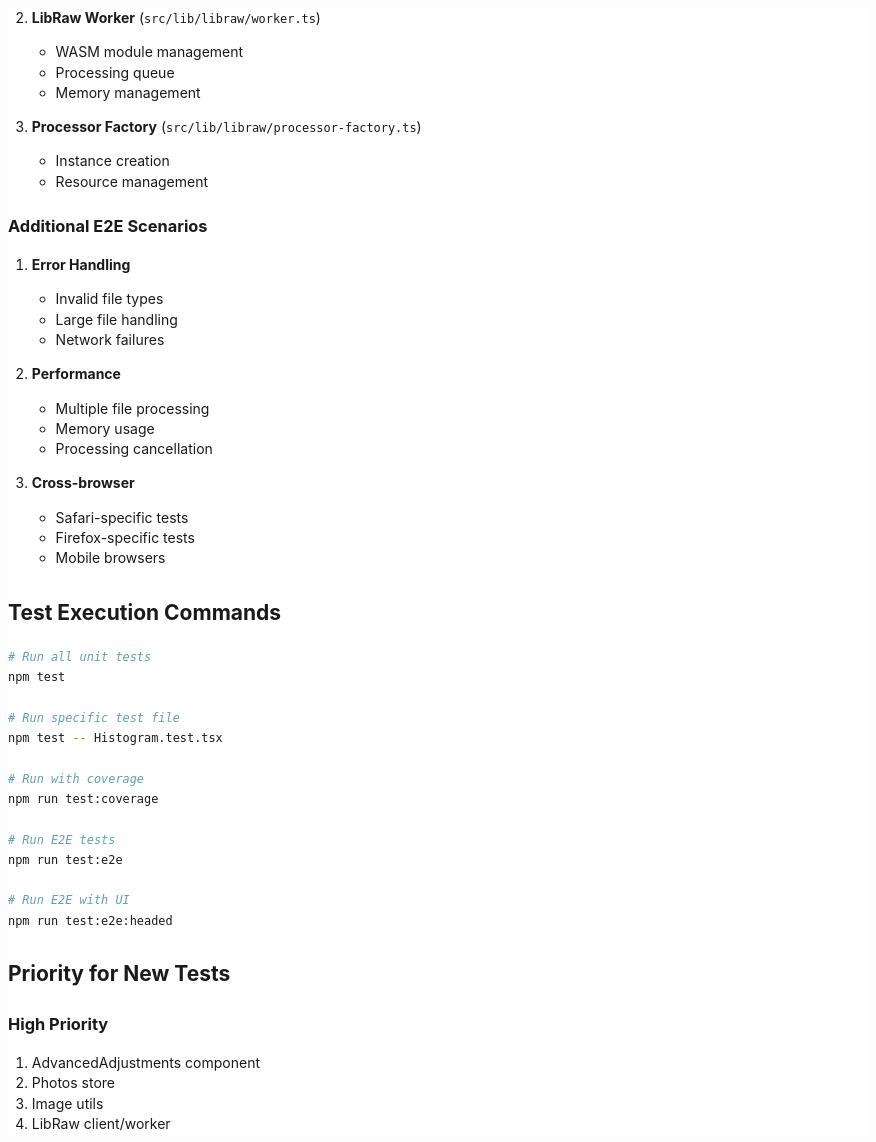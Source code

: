 2. **LibRaw Worker** (`src/lib/libraw/worker.ts`)
   - WASM module management
   - Processing queue
   - Memory management

3. **Processor Factory** (`src/lib/libraw/processor-factory.ts`)
   - Instance creation
   - Resource management

### Additional E2E Scenarios
1. **Error Handling**
   - Invalid file types
   - Large file handling
   - Network failures

2. **Performance**
   - Multiple file processing
   - Memory usage
   - Processing cancellation

3. **Cross-browser**
   - Safari-specific tests
   - Firefox-specific tests
   - Mobile browsers

## Test Execution Commands

```bash
# Run all unit tests
npm test

# Run specific test file
npm test -- Histogram.test.tsx

# Run with coverage
npm run test:coverage

# Run E2E tests
npm run test:e2e

# Run E2E with UI
npm run test:e2e:headed
```

## Priority for New Tests

### High Priority
1. AdvancedAdjustments component
2. Photos store
3. Image utils
4. LibRaw client/worker
